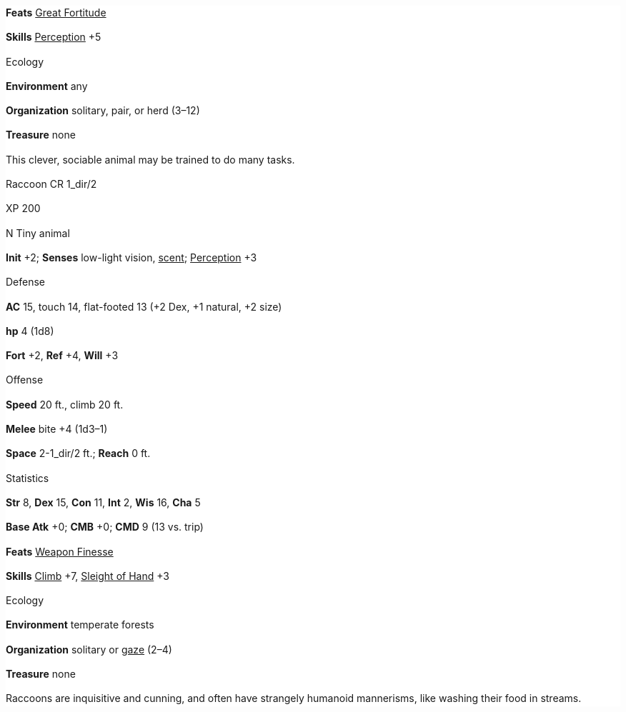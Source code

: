 **Feats** [Great Fortitude](feats#_great-fortitude)

**Skills** [Perception](skills_dir/perception#_perception) +5

Ecology

**Environment** any

**Organization** solitary, pair, or herd (3–12)

**Treasure** none

This clever, sociable animal may be trained to do many tasks.

Raccoon CR 1_dir/2

XP 200

N Tiny animal

**Init** +2; **Senses** low-light vision, [scent](monsters_dir/universalMonsterRules#_scent); [Perception](skills_dir/perception#_perception) +3

Defense

**AC** 15, touch 14, flat-footed 13 (+2 Dex, +1 natural, +2 size)

**hp** 4 (1d8)

**Fort** +2, **Ref** +4, **Will** +3

Offense

**Speed** 20 ft., climb 20 ft.

**Melee** bite +4 (1d3–1)

**Space** 2-1_dir/2 ft.; **Reach** 0 ft.

Statistics

**Str** 8, **Dex** 15, **Con** 11, **Int** 2, **Wis** 16, **Cha** 5

**Base Atk** +0; **CMB** +0; **CMD** 9 (13 vs. trip)

**Feats** [Weapon Finesse](feats#_weapon-finesse)

**Skills** [Climb](skills_dir/climb#_climb) +7, [Sleight of Hand](skills_dir/sleightOfHand#_sleight-of-hand) +3

Ecology

**Environment** temperate forests

**Organization** solitary or [gaze](monsters_dir/universalMonsterRules#_gaze) (2–4)

**Treasure** none

Raccoons are inquisitive and cunning, and often have strangely humanoid mannerisms, like washing their food in streams.

